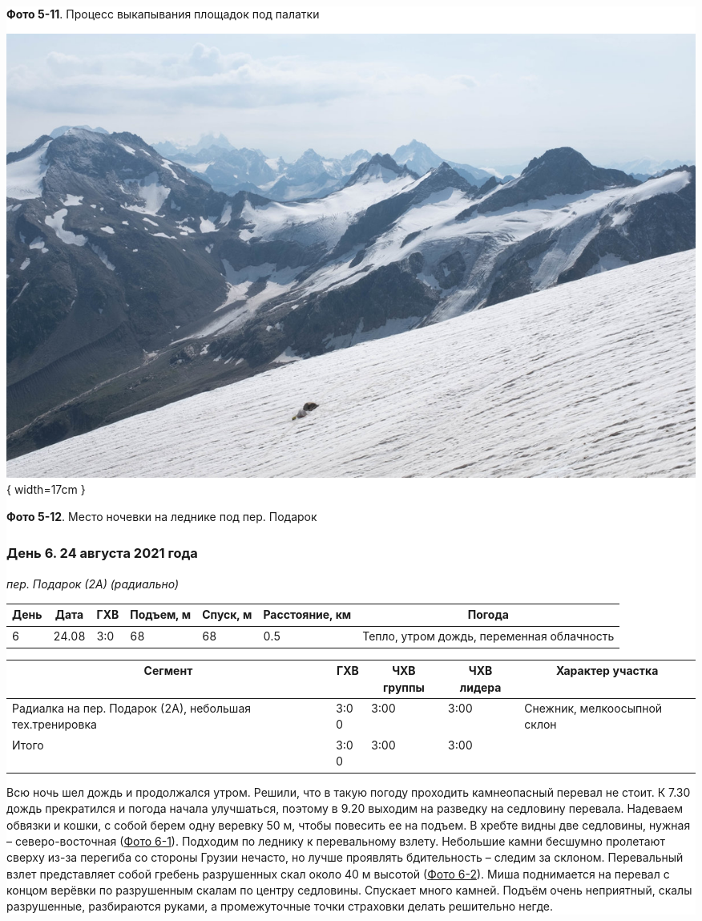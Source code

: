 **Фото 5-11**. Процесс выкапывания площадок под палатки

![](images/reduced/DSCF5279.jpg "Фото 5-12. Место ночевки на леднике под пер. Подарок"){ width=17cm }

**Фото 5-12**. Место ночевки на леднике под пер. Подарок
<a name="photo_end_5"></a>

### День 6. 24 августа 2021 года
*пер. Подарок (2А) (радиально)*

|День|Дата|ГХВ|Подъем, м|Спуск, м|Расстояние, км|Погода|
|-|-|-|-|-|-|-|
|6|24.08|3:0|68|68|0.5|Тепло, утром дождь, переменная облачность|

Сегмент|ГХВ|ЧХВ группы|ЧХВ лидера|Характер участка
-----|-|-|-|-----
Радиалка на пер. Подарок (2А), небольшая тех.тренировка|3:00|3:00|3:00|Снежник, мелкоосыпной склон
Итого|3:00|3:00|3:00|

Всю ночь шел дождь и продолжался утром. Решили, что в такую погоду проходить камнеопасный перевал не стоит. К 7.30 дождь прекратился и погода начала улучшаться, поэтому в 9.20 выходим на разведку на седловину перевала. Надеваем обвязки и кошки, с собой берем одну веревку 50 м, чтобы повесить ее на подъем. В хребте видны две седловины, нужная – северо-восточная ([Фото 6-1](#ph_6-1)). Подходим по леднику к перевальному взлету. Небольшие камни бесшумно пролетают сверху из-за перегиба со стороны Грузии нечасто, но лучше проявлять бдительность – следим за склоном. Перевальный взлет представляет собой гребень разрушенных скал около 40 м высотой ([Фото 6-2](#ph_6-2)). Миша поднимается на перевал с концом верёвки по разрушенным скалам по центру седловины. Спускает много камней. Подъём очень неприятный, скалы разрушенные, разбираются руками, а промежуточные
точки страховки делать решительно негде.
